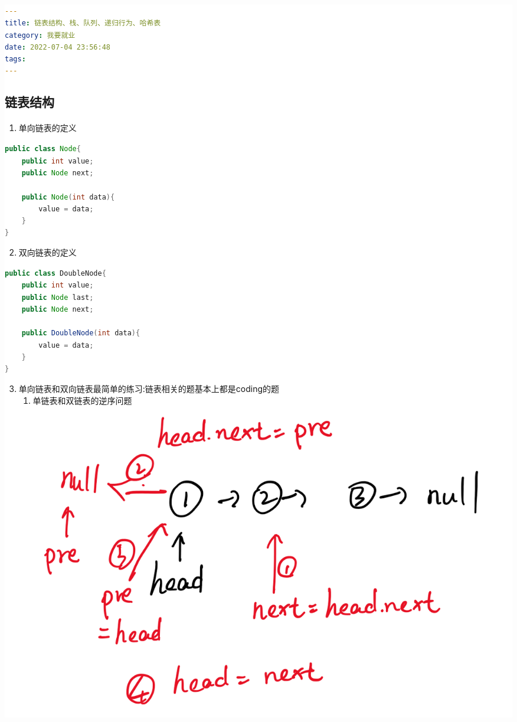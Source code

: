```yaml
---
title: 链表结构、栈、队列、递归行为、哈希表
category: 我要就业
date: 2022-07-04 23:56:48
tags:
---
```

## 链表结构
1. 单向链表的定义
```java
public class Node{
    public int value;
    public Node next;

    public Node(int data){
        value = data;
    }
}
```
2. 双向链表的定义
```java
public class DoubleNode{
    public int value;
    public Node last;
    public Node next;

    public DoubleNode(int data){
        value = data;
    }
}
```
3. 单向链表和双向链表最简单的练习:链表相关的题基本上都是coding的题
    1. 单链表和双链表的逆序问题![](https://raw.githubusercontent.com/HITlittlefox/HITlittlefox.github.io/main/source/_posts/image/2022-07-05-08-22-32.png)
```java
```